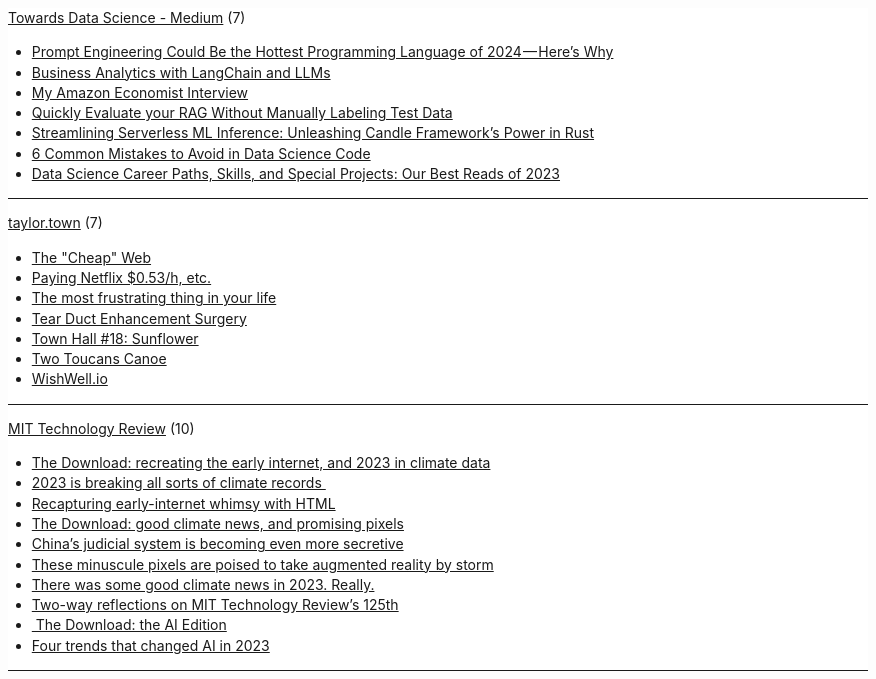 [Towards Data Science - Medium](#068d8b63908edd2311962826b7482e88) (7)
* [Prompt Engineering Could Be the Hottest Programming Language of 2024 — Here’s Why](#8a37a880a66f522fb802c0324f9bf86d) <a name="toc_8a37a880a66f522fb802c0324f9bf86d" />
* [Business Analytics with LangChain and LLMs](#f78e8e1b227c66395776a1f4b96505ee) <a name="toc_f78e8e1b227c66395776a1f4b96505ee" />
* [My Amazon Economist Interview](#b5a54e30d9f8791a9fda7efb5e37196d) <a name="toc_b5a54e30d9f8791a9fda7efb5e37196d" />
* [Quickly Evaluate your RAG Without Manually Labeling Test Data](#e1d430d11a87b3b68646d3a70a7a563a) <a name="toc_e1d430d11a87b3b68646d3a70a7a563a" />
* [Streamlining Serverless ML Inference: Unleashing Candle Framework’s Power in Rust](#aafc6bc1eb322b679c31696df97d7111) <a name="toc_aafc6bc1eb322b679c31696df97d7111" />
* [6 Common Mistakes to Avoid in Data Science Code](#571b1ad745a8bd7444102d8c5f0a58b9) <a name="toc_571b1ad745a8bd7444102d8c5f0a58b9" />
* [Data Science Career Paths, Skills, and Special Projects: Our Best Reads of 2023](#5dd2a7f8ba8210ced37f1597985c10c6) <a name="toc_5dd2a7f8ba8210ced37f1597985c10c6" />
---

[taylor.town](#09328470b0b635a32f2e415c55a46f52) (7)
* [The &#34;Cheap&#34; Web](#5f65abfa3852faddcebcad2ceb62c34b) <a name="toc_5f65abfa3852faddcebcad2ceb62c34b" />
* [Paying Netflix $0.53/h, etc.](#58266a7007cfa06b31f938a4d5d96661) <a name="toc_58266a7007cfa06b31f938a4d5d96661" />
* [The most frustrating thing in your life](#d8430cb297b044613c3a688e3eccc829) <a name="toc_d8430cb297b044613c3a688e3eccc829" />
* [Tear Duct Enhancement Surgery](#ad73483e80836ab790052de1ffb1b53f) <a name="toc_ad73483e80836ab790052de1ffb1b53f" />
* [Town Hall #18: Sunflower](#13021710fbc7d6cc57264d5ee842daf5) <a name="toc_13021710fbc7d6cc57264d5ee842daf5" />
* [Two Toucans Canoe](#6449f3208dd0e3f08c9f84dcf031d525) <a name="toc_6449f3208dd0e3f08c9f84dcf031d525" />
* [WishWell.io](#51ded529f8e8be69048608b6ca0561c8) <a name="toc_51ded529f8e8be69048608b6ca0561c8" />
---

[MIT Technology Review](#659f2479298e289c61605abfdd37b6d6) (10)
* [The Download: recreating the early internet, and 2023 in climate data](#7df29101ba3dab752fab21bb3286e75d) <a name="toc_7df29101ba3dab752fab21bb3286e75d" />
* [2023 is breaking all sorts of climate records ](#d37a9e80c0a06941d451851ec37a682b) <a name="toc_d37a9e80c0a06941d451851ec37a682b" />
* [Recapturing early-internet whimsy with HTML](#12609994a8b84cccb0968d0d29cc0bbb) <a name="toc_12609994a8b84cccb0968d0d29cc0bbb" />
* [The Download: good climate news, and promising pixels](#4f96a512098d86971f0b9fe146618a3b) <a name="toc_4f96a512098d86971f0b9fe146618a3b" />
* [China’s judicial system is becoming even more secretive](#3868b5a36f318c121d03412b1a6094c7) <a name="toc_3868b5a36f318c121d03412b1a6094c7" />
* [These minuscule pixels are poised to take augmented reality by storm](#ad9003312f242eba15a4dbb4d10696ec) <a name="toc_ad9003312f242eba15a4dbb4d10696ec" />
* [There was some good climate news in 2023. Really.](#c827317975a17286c4ecebe3da0477c3) <a name="toc_c827317975a17286c4ecebe3da0477c3" />
* [Two-way reflections on MIT Technology Review’s 125th](#625106121e2cec0d2a886bb61741b8f5) <a name="toc_625106121e2cec0d2a886bb61741b8f5" />
* [ The Download: the AI Edition](#d1f0e638b26f19445300d6b64f13c82a) <a name="toc_d1f0e638b26f19445300d6b64f13c82a" />
* [Four trends that changed AI in 2023](#6a98494c84d6b087f3d9ce8e2e9fc275) <a name="toc_6a98494c84d6b087f3d9ce8e2e9fc275" />
---
